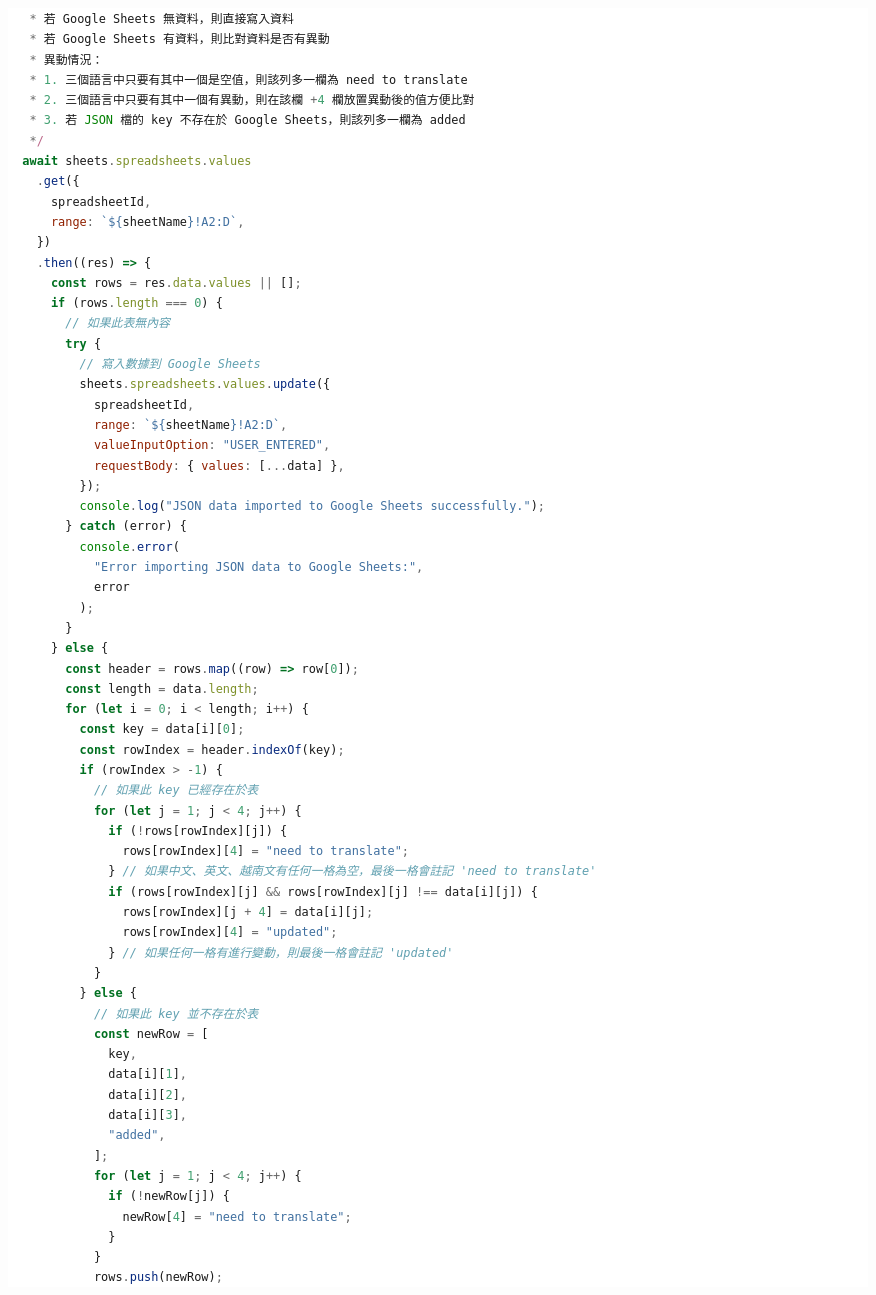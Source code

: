    ```js
      * 若 Google Sheets 無資料，則直接寫入資料
      * 若 Google Sheets 有資料，則比對資料是否有異動
      * 異動情況：
      * 1. 三個語言中只要有其中一個是空值，則該列多一欄為 need to translate
      * 2. 三個語言中只要有其中一個有異動，則在該欄 +4 欄放置異動後的值方便比對
      * 3. 若 JSON 檔的 key 不存在於 Google Sheets，則該列多一欄為 added
      */
     await sheets.spreadsheets.values
       .get({
         spreadsheetId,
         range: `${sheetName}!A2:D`,
       })
       .then((res) => {
         const rows = res.data.values || [];
         if (rows.length === 0) {
           // 如果此表無內容
           try {
             // 寫入數據到 Google Sheets
             sheets.spreadsheets.values.update({
               spreadsheetId,
               range: `${sheetName}!A2:D`,
               valueInputOption: "USER_ENTERED",
               requestBody: { values: [...data] },
             });
             console.log("JSON data imported to Google Sheets successfully.");
           } catch (error) {
             console.error(
               "Error importing JSON data to Google Sheets:",
               error
             );
           }
         } else {
           const header = rows.map((row) => row[0]);
           const length = data.length;
           for (let i = 0; i < length; i++) {
             const key = data[i][0];
             const rowIndex = header.indexOf(key);
             if (rowIndex > -1) {
               // 如果此 key 已經存在於表
               for (let j = 1; j < 4; j++) {
                 if (!rows[rowIndex][j]) {
                   rows[rowIndex][4] = "need to translate";
                 } // 如果中文、英文、越南文有任何一格為空，最後一格會註記 'need to translate'
                 if (rows[rowIndex][j] && rows[rowIndex][j] !== data[i][j]) {
                   rows[rowIndex][j + 4] = data[i][j];
                   rows[rowIndex][4] = "updated";
                 } // 如果任何一格有進行變動，則最後一格會註記 'updated'
               }
             } else {
               // 如果此 key 並不存在於表
               const newRow = [
                 key,
                 data[i][1],
                 data[i][2],
                 data[i][3],
                 "added",
               ];
               for (let j = 1; j < 4; j++) {
                 if (!newRow[j]) {
                   newRow[4] = "need to translate";
                 }
               }
               rows.push(newRow);
   ```
